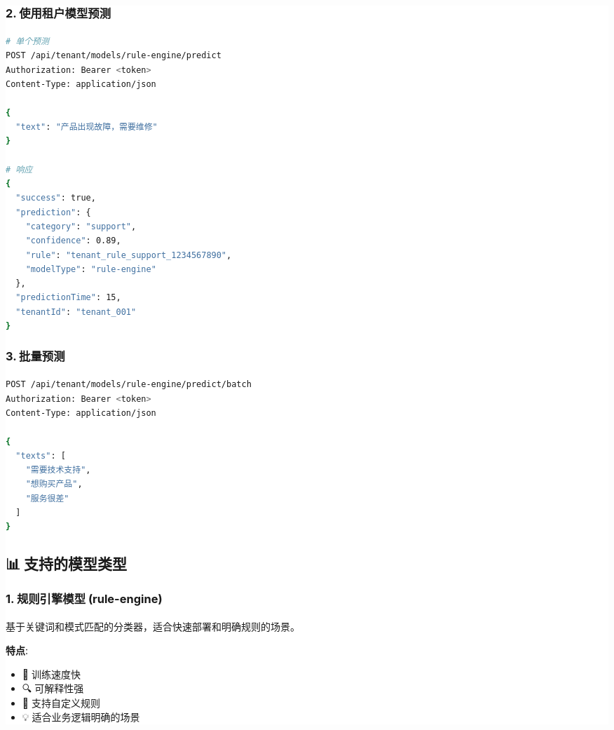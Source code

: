 ### 2. 使用租户模型预测

```bash
# 单个预测
POST /api/tenant/models/rule-engine/predict
Authorization: Bearer <token>
Content-Type: application/json

{
  "text": "产品出现故障，需要维修"
}

# 响应
{
  "success": true,
  "prediction": {
    "category": "support",
    "confidence": 0.89,
    "rule": "tenant_rule_support_1234567890",
    "modelType": "rule-engine"
  },
  "predictionTime": 15,
  "tenantId": "tenant_001"
}
```

### 3. 批量预测

```bash
POST /api/tenant/models/rule-engine/predict/batch
Authorization: Bearer <token>
Content-Type: application/json

{
  "texts": [
    "需要技术支持",
    "想购买产品",
    "服务很差"
  ]
}
```

## 📊 支持的模型类型

### 1. 规则引擎模型 (rule-engine)
基于关键词和模式匹配的分类器，适合快速部署和明确规则的场景。

**特点**:
- 🚀 训练速度快
- 🔍 可解释性强
- 📝 支持自定义规则
- 💡 适合业务逻辑明确的场景
